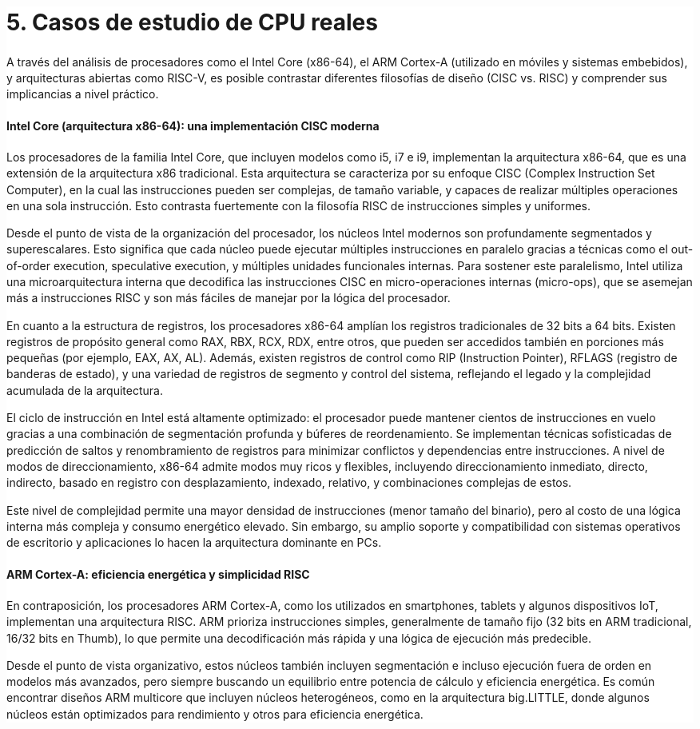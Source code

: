 

# 5. Casos de estudio de CPU reales
A través del análisis de procesadores como el Intel Core (x86-64), el ARM Cortex-A (utilizado en móviles y sistemas embebidos), y arquitecturas abiertas como RISC-V, es posible contrastar diferentes filosofías de diseño (CISC vs. RISC) y comprender sus implicancias a nivel práctico.

#### Intel Core (arquitectura x86-64): una implementación CISC moderna
Los procesadores de la familia Intel Core, que incluyen modelos como i5, i7 e i9, implementan la arquitectura x86-64, que es una extensión de la arquitectura x86 tradicional. Esta arquitectura se caracteriza por su enfoque CISC (Complex Instruction Set Computer), en la cual las instrucciones pueden ser complejas, de tamaño variable, y capaces de realizar múltiples operaciones en una sola instrucción. Esto contrasta fuertemente con la filosofía RISC de instrucciones simples y uniformes.

Desde el punto de vista de la organización del procesador, los núcleos Intel modernos son profundamente segmentados y superescalares. Esto significa que cada núcleo puede ejecutar múltiples instrucciones en paralelo gracias a técnicas como el out-of-order execution, speculative execution, y múltiples unidades funcionales internas. Para sostener este paralelismo, Intel utiliza una microarquitectura interna que decodifica las instrucciones CISC en micro-operaciones internas (micro-ops), que se asemejan más a instrucciones RISC y son más fáciles de manejar por la lógica del procesador.

En cuanto a la estructura de registros, los procesadores x86-64 amplían los registros tradicionales de 32 bits a 64 bits. Existen registros de propósito general como RAX, RBX, RCX, RDX, entre otros, que pueden ser accedidos también en porciones más pequeñas (por ejemplo, EAX, AX, AL). Además, existen registros de control como RIP (Instruction Pointer), RFLAGS (registro de banderas de estado), y una variedad de registros de segmento y control del sistema, reflejando el legado y la complejidad acumulada de la arquitectura.

El ciclo de instrucción en Intel está altamente optimizado: el procesador puede mantener cientos de instrucciones en vuelo gracias a una combinación de segmentación profunda y búferes de reordenamiento. Se implementan técnicas sofisticadas de predicción de saltos y renombramiento de registros para minimizar conflictos y dependencias entre instrucciones. A nivel de modos de direccionamiento, x86-64 admite modos muy ricos y flexibles, incluyendo direccionamiento inmediato, directo, indirecto, basado en registro con desplazamiento, indexado, relativo, y combinaciones complejas de estos.

Este nivel de complejidad permite una mayor densidad de instrucciones (menor tamaño del binario), pero al costo de una lógica interna más compleja y consumo energético elevado. Sin embargo, su amplio soporte y compatibilidad con sistemas operativos de escritorio y aplicaciones lo hacen la arquitectura dominante en PCs.

#### ARM Cortex-A: eficiencia energética y simplicidad RISC
En contraposición, los procesadores ARM Cortex-A, como los utilizados en smartphones, tablets y algunos dispositivos IoT, implementan una arquitectura RISC. ARM prioriza instrucciones simples, generalmente de tamaño fijo (32 bits en ARM tradicional, 16/32 bits en Thumb), lo que permite una decodificación más rápida y una lógica de ejecución más predecible.

Desde el punto de vista organizativo, estos núcleos también incluyen segmentación e incluso ejecución fuera de orden en modelos más avanzados, pero siempre buscando un equilibrio entre potencia de cálculo y eficiencia energética. Es común encontrar diseños ARM multicore que incluyen núcleos heterogéneos, como en la arquitectura big.LITTLE, donde algunos núcleos están optimizados para rendimiento y otros para eficiencia energética.
